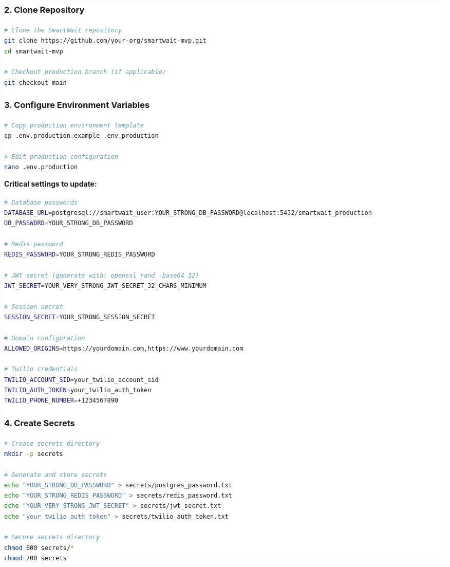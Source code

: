 ### 2. Clone Repository

```bash
# Clone the SmartWait repository
git clone https://github.com/your-org/smartwait-mvp.git
cd smartwait-mvp

# Checkout production branch (if applicable)
git checkout main
```

### 3. Configure Environment Variables

```bash
# Copy production environment template
cp .env.production.example .env.production

# Edit production configuration
nano .env.production
```

**Critical settings to update:**

```bash
# Database passwords
DATABASE_URL=postgresql://smartwait_user:YOUR_STRONG_DB_PASSWORD@localhost:5432/smartwait_production
DB_PASSWORD=YOUR_STRONG_DB_PASSWORD

# Redis password
REDIS_PASSWORD=YOUR_STRONG_REDIS_PASSWORD

# JWT secret (generate with: openssl rand -base64 32)
JWT_SECRET=YOUR_VERY_STRONG_JWT_SECRET_32_CHARS_MINIMUM

# Session secret
SESSION_SECRET=YOUR_STRONG_SESSION_SECRET

# Domain configuration
ALLOWED_ORIGINS=https://yourdomain.com,https://www.yourdomain.com

# Twilio credentials
TWILIO_ACCOUNT_SID=your_twilio_account_sid
TWILIO_AUTH_TOKEN=your_twilio_auth_token
TWILIO_PHONE_NUMBER=+1234567890
```

### 4. Create Secrets

```bash
# Create secrets directory
mkdir -p secrets

# Generate and store secrets
echo "YOUR_STRONG_DB_PASSWORD" > secrets/postgres_password.txt
echo "YOUR_STRONG_REDIS_PASSWORD" > secrets/redis_password.txt
echo "YOUR_VERY_STRONG_JWT_SECRET" > secrets/jwt_secret.txt
echo "your_twilio_auth_token" > secrets/twilio_auth_token.txt

# Secure secrets directory
chmod 600 secrets/*
chmod 700 secrets
```
